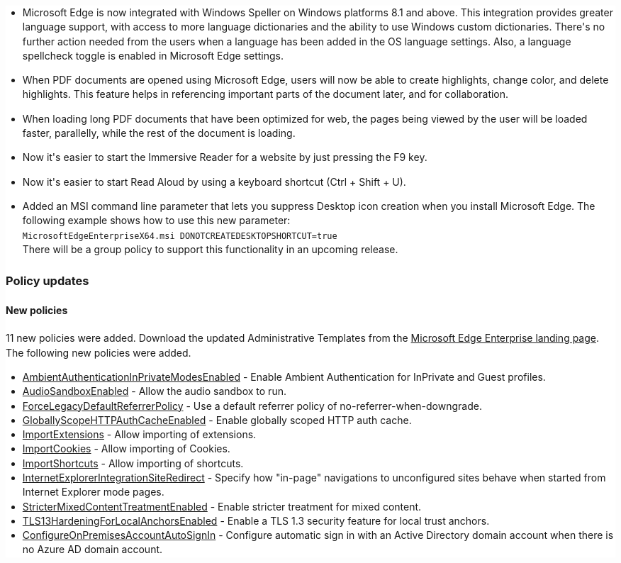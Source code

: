 - Microsoft Edge is now integrated with Windows Speller on Windows platforms 8.1 and above. This integration provides greater language support, with access to more language dictionaries and the ability to use Windows custom dictionaries. There's no further action needed from the users when a language has been added in the OS language settings. Also, a language spellcheck toggle is enabled in Microsoft Edge settings.

- When PDF documents are opened using Microsoft Edge, users will now be able to create highlights, change color, and delete highlights. This feature helps in referencing important parts of the document later, and for collaboration.

- When loading long PDF documents that have been optimized for web, the pages being viewed by the user will be loaded faster, parallelly, while the rest of the document is loading.

- Now it's easier to start the Immersive Reader for a website by just pressing the F9 key.

- Now it's easier to start Read Aloud by using a keyboard shortcut (Ctrl + Shift + U).

- Added an MSI command line parameter that lets you suppress Desktop icon creation when you install Microsoft Edge. The following example shows how to use this new parameter: <br>
`MicrosoftEdgeEnterpriseX64.msi DONOTCREATEDESKTOPSHORTCUT=true`<br>
There will be a group policy to support this functionality in an upcoming release.

### Policy updates

#### New policies

11 new policies were added. Download the updated Administrative Templates from the [Microsoft Edge Enterprise landing page](https://aka.ms/EdgeEnterprise). The following new policies were added.

- [AmbientAuthenticationInPrivateModesEnabled](https://docs.microsoft.com/DeployEdge/microsoft-edge-policies#ambientauthenticationinprivatemodesenabled) - Enable Ambient Authentication for InPrivate and Guest profiles. 
- [AudioSandboxEnabled](https://docs.microsoft.com/DeployEdge/microsoft-edge-policies#audiosandboxenabled) - Allow the audio sandbox to run.
- [ForceLegacyDefaultReferrerPolicy](https://docs.microsoft.com/DeployEdge/microsoft-edge-policies#forcelegacydefaultreferrerpolicy) - Use a default referrer policy of no-referrer-when-downgrade.
- [GloballyScopeHTTPAuthCacheEnabled](https://docs.microsoft.com/DeployEdge/microsoft-edge-policies#globallyscopehttpauthcacheenabled) - Enable globally scoped HTTP auth cache.
- [ImportExtensions](https://docs.microsoft.com/DeployEdge/microsoft-edge-policies#importextensions) - Allow importing of extensions.
- [ImportCookies](https://docs.microsoft.com/DeployEdge/microsoft-edge-policies#importcookies) - Allow importing of Cookies.
- [ImportShortcuts](https://docs.microsoft.com/DeployEdge/microsoft-edge-policies#importshortcuts) - Allow importing of shortcuts.
- [InternetExplorerIntegrationSiteRedirect](https://docs.microsoft.com/DeployEdge/microsoft-edge-policies#internetexplorerintegrationsiteredirect) - Specify how "in-page" navigations to unconfigured sites behave when started from Internet Explorer mode pages.
- [StricterMixedContentTreatmentEnabled](https://docs.microsoft.com/DeployEdge/microsoft-edge-policies#strictermixedcontenttreatmentenabled) - Enable stricter treatment for mixed content.
- [TLS13HardeningForLocalAnchorsEnabled](https://docs.microsoft.com/DeployEdge/microsoft-edge-policies#tls13hardeningforlocalanchorsenabled) - Enable a TLS 1.3 security feature for local trust anchors.
- [ConfigureOnPremisesAccountAutoSignIn](https://docs.microsoft.com/DeployEdge/microsoft-edge-policies#configureonpremisesaccountautosignin) - Configure automatic sign in with an Active Directory domain account when there is no Azure AD domain account.
